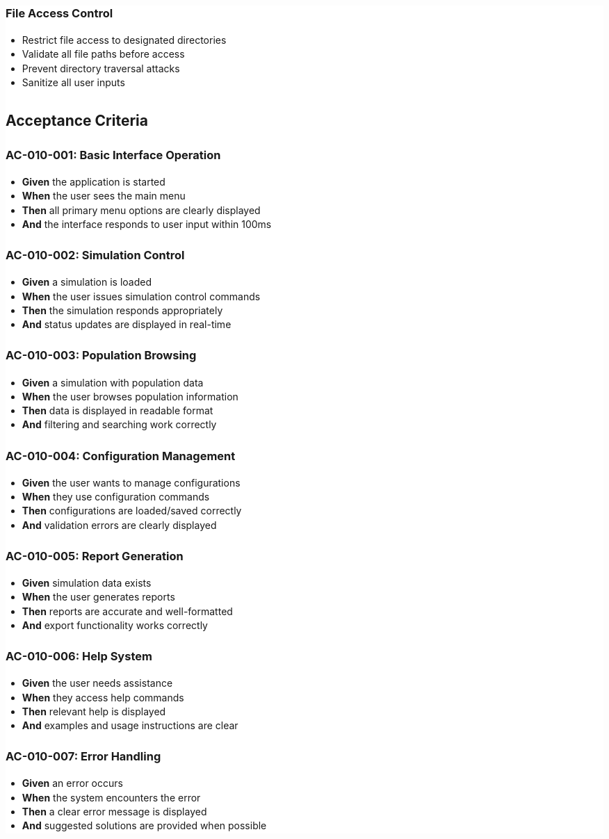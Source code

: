 ### File Access Control
- Restrict file access to designated directories
- Validate all file paths before access
- Prevent directory traversal attacks
- Sanitize all user inputs

## Acceptance Criteria

### AC-010-001: Basic Interface Operation
- **Given** the application is started
- **When** the user sees the main menu
- **Then** all primary menu options are clearly displayed
- **And** the interface responds to user input within 100ms

### AC-010-002: Simulation Control
- **Given** a simulation is loaded
- **When** the user issues simulation control commands
- **Then** the simulation responds appropriately
- **And** status updates are displayed in real-time

### AC-010-003: Population Browsing
- **Given** a simulation with population data
- **When** the user browses population information
- **Then** data is displayed in readable format
- **And** filtering and searching work correctly

### AC-010-004: Configuration Management
- **Given** the user wants to manage configurations
- **When** they use configuration commands
- **Then** configurations are loaded/saved correctly
- **And** validation errors are clearly displayed

### AC-010-005: Report Generation
- **Given** simulation data exists
- **When** the user generates reports
- **Then** reports are accurate and well-formatted
- **And** export functionality works correctly

### AC-010-006: Help System
- **Given** the user needs assistance
- **When** they access help commands
- **Then** relevant help is displayed
- **And** examples and usage instructions are clear

### AC-010-007: Error Handling
- **Given** an error occurs
- **When** the system encounters the error
- **Then** a clear error message is displayed
- **And** suggested solutions are provided when possible
